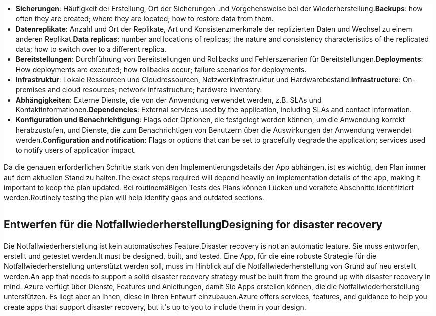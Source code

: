 * <span data-ttu-id="130d3-146">**Sicherungen**: Häufigkeit der Erstellung, Ort der Sicherungen und Vorgehensweise bei der Wiederherstellung.</span><span class="sxs-lookup"><span data-stu-id="130d3-146">**Backups**: how often they are created; where they are located; how to restore data from them.</span></span>
* <span data-ttu-id="130d3-147">**Datenreplikate**: Anzahl und Ort der Replikate, Art und Konsistenzmerkmale der replizierten Daten und Wechsel zu einem anderen Replikat.</span><span class="sxs-lookup"><span data-stu-id="130d3-147">**Data replicas**: number and locations of replicas; the nature and consistency characteristics of the replicated data; how to switch over to a different replica.</span></span>
* <span data-ttu-id="130d3-148">**Bereitstellungen**: Durchführung von Bereitstellungen und Rollbacks und Fehlerszenarien für Bereitstellungen.</span><span class="sxs-lookup"><span data-stu-id="130d3-148">**Deployments**: How deployments are executed; how rollbacks occur; failure scenarios for deployments.</span></span>
* <span data-ttu-id="130d3-149">**Infrastruktur**: Lokale Ressourcen und Cloudressourcen, Netzwerkinfrastruktur und Hardwarebestand.</span><span class="sxs-lookup"><span data-stu-id="130d3-149">**Infrastructure**: On-premises and cloud resources; network infrastructure; hardware inventory.</span></span>
* <span data-ttu-id="130d3-150">**Abhängigkeiten**: Externe Dienste, die von der Anwendung verwendet werden, z.B. SLAs und Kontaktinformationen.</span><span class="sxs-lookup"><span data-stu-id="130d3-150">**Dependencies**: External services used by the application, including SLAs and contact information.</span></span>
* <span data-ttu-id="130d3-151">**Konfiguration und Benachrichtigung**: Flags oder Optionen, die festgelegt werden können, um die Anwendung korrekt herabzustufen, und Dienste, die zum Benachrichtigen von Benutzern über die Auswirkungen der Anwendung verwendet werden.</span><span class="sxs-lookup"><span data-stu-id="130d3-151">**Configuration and notification**: Flags or options that can be set to gracefully degrade the application; services used to notify users of application impact.</span></span>

<span data-ttu-id="130d3-152">Da die genauen erforderlichen Schritte stark von den Implementierungsdetails der App abhängen, ist es wichtig, den Plan immer auf dem aktuellen Stand zu halten.</span><span class="sxs-lookup"><span data-stu-id="130d3-152">The exact steps required will depend heavily on implementation details of the app, making it important to keep the plan updated.</span></span> <span data-ttu-id="130d3-153">Bei routinemäßigen Tests des Plans können Lücken und veraltete Abschnitte identifiziert werden.</span><span class="sxs-lookup"><span data-stu-id="130d3-153">Routinely testing the plan will help identify gaps and outdated sections.</span></span>

## <a name="designing-for-disaster-recovery"></a><span data-ttu-id="130d3-154">Entwerfen für die Notfallwiederherstellung</span><span class="sxs-lookup"><span data-stu-id="130d3-154">Designing for disaster recovery</span></span>

<span data-ttu-id="130d3-155">Die Notfallwiederherstellung ist kein automatisches Feature.</span><span class="sxs-lookup"><span data-stu-id="130d3-155">Disaster recovery is not an automatic feature.</span></span> <span data-ttu-id="130d3-156">Sie muss entworfen, erstellt und getestet werden.</span><span class="sxs-lookup"><span data-stu-id="130d3-156">It must be designed, built, and tested.</span></span> <span data-ttu-id="130d3-157">Eine App, für die eine robuste Strategie für die Notfallwiederherstellung unterstützt werden soll, muss im Hinblick auf die Notfallwiederherstellung von Grund auf neu erstellt werden.</span><span class="sxs-lookup"><span data-stu-id="130d3-157">An app that needs to support a solid disaster recovery strategy must be built from the ground up with disaster recovery in mind.</span></span> <span data-ttu-id="130d3-158">Azure verfügt über Dienste, Features und Anleitungen, damit Sie Apps erstellen können, die die Notfallwiederherstellung unterstützen. Es liegt aber an Ihnen, diese in Ihren Entwurf einzubauen.</span><span class="sxs-lookup"><span data-stu-id="130d3-158">Azure offers services, features, and guidance to help you create apps that support disaster recovery, but it's up to you to include them in your design.</span></span>
